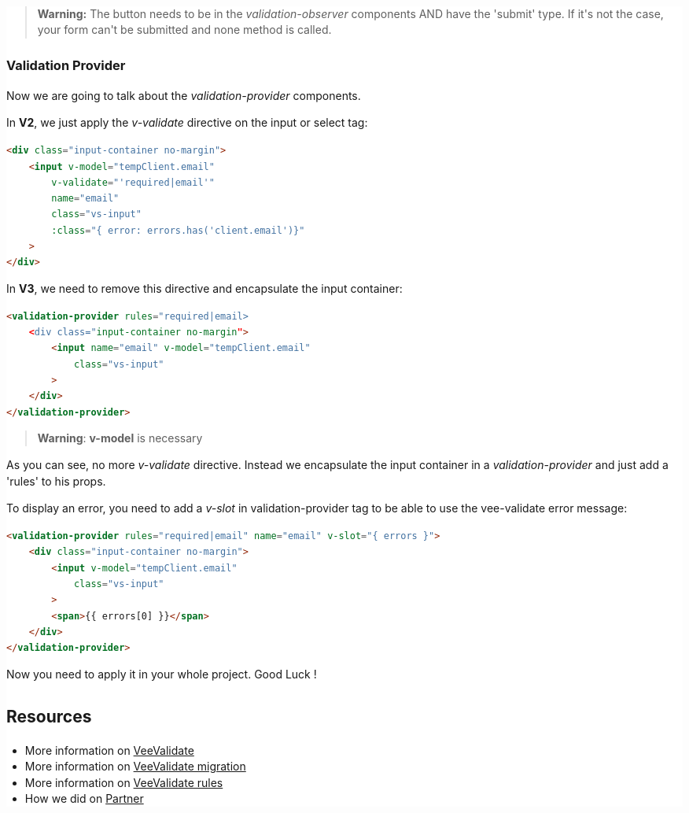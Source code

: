 > **Warning:** The button needs to be in the *validation-observer* components AND have the 'submit' type. If it's not the case, your form can't be submitted and none method is called.

### Validation Provider

Now we are going to talk about the *validation-provider* components.

In **V2**, we just apply the *v-validate* directive on the input or select tag:

```html
<div class="input-container no-margin">
    <input v-model="tempClient.email" 
        v-validate="'required|email'"
        name="email"
        class="vs-input"
        :class="{ error: errors.has('client.email')}"
    >
</div>

```

In **V3**, we need to remove this directive and encapsulate the input container:

```html
<validation-provider rules="required|email>
    <div class="input-container no-margin">
        <input name="email" v-model="tempClient.email" 
            class="vs-input"
        >
    </div>
</validation-provider>
```
> **Warning**: **v-model** is necessary

As you can see, no more *v-validate* directive. Instead we encapsulate the input container in a *validation-provider* and just add a 'rules' to his props. 

To display an error, you need to add a *v-slot* in validation-provider tag to be able to use the vee-validate error message:

```html
<validation-provider rules="required|email" name="email" v-slot="{ errors }">
    <div class="input-container no-margin">
        <input v-model="tempClient.email" 
            class="vs-input"
        >
        <span>{{ errors[0] }}</span>
    </div>
</validation-provider>
```

Now you need to apply it in your whole project. Good Luck !

## Resources

- More information on [VeeValidate](https://vee-validate.logaretm.com/v3)
- More information on [VeeValidate migration](https://vee-validate.logaretm.com/v3/migration.html#migrating-from-2-x-to-3-0)
- More information on [VeeValidate rules](https://vee-validate.logaretm.com/v3/guide/rules.html#rules)
- How we did on [Partner](https://gitlabdev.vadesecure.com/partner/partner-ui/-/merge_requests/1426)